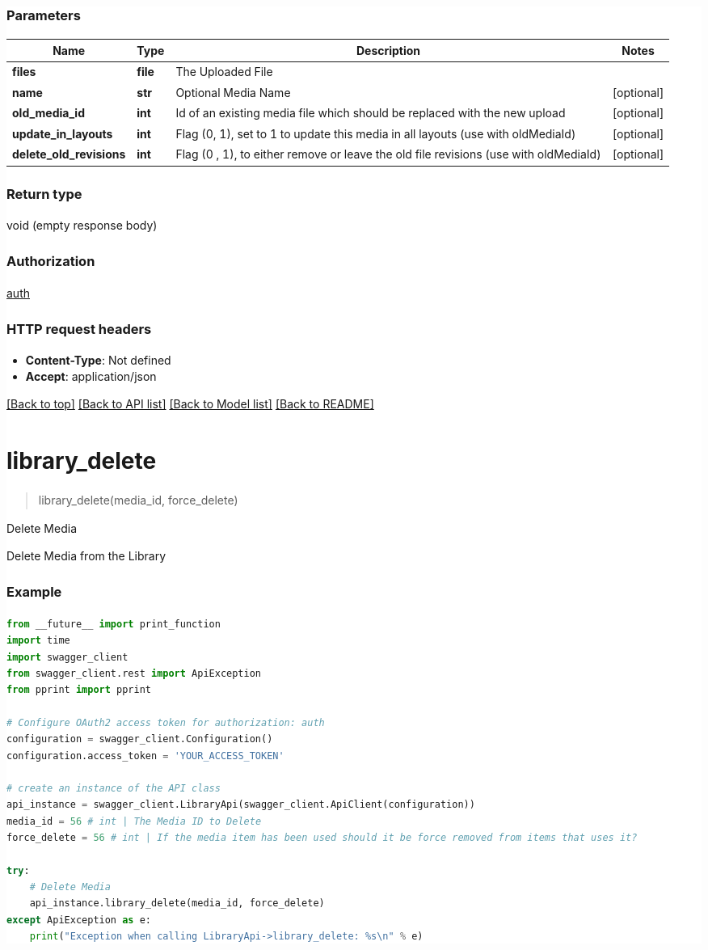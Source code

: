 ### Parameters

Name | Type | Description  | Notes
------------- | ------------- | ------------- | -------------
 **files** | **file**| The Uploaded File | 
 **name** | **str**| Optional Media Name | [optional] 
 **old_media_id** | **int**| Id of an existing media file which should be replaced with the new upload | [optional] 
 **update_in_layouts** | **int**| Flag (0, 1), set to 1 to update this media in all layouts (use with oldMediaId)  | [optional] 
 **delete_old_revisions** | **int**| Flag (0 , 1), to either remove or leave the old file revisions (use with oldMediaId) | [optional] 

### Return type

void (empty response body)

### Authorization

[auth](../README.md#auth)

### HTTP request headers

 - **Content-Type**: Not defined
 - **Accept**: application/json

[[Back to top]](#) [[Back to API list]](../README.md#documentation-for-api-endpoints) [[Back to Model list]](../README.md#documentation-for-models) [[Back to README]](../README.md)

# **library_delete**
> library_delete(media_id, force_delete)

Delete Media

Delete Media from the Library

### Example
```python
from __future__ import print_function
import time
import swagger_client
from swagger_client.rest import ApiException
from pprint import pprint

# Configure OAuth2 access token for authorization: auth
configuration = swagger_client.Configuration()
configuration.access_token = 'YOUR_ACCESS_TOKEN'

# create an instance of the API class
api_instance = swagger_client.LibraryApi(swagger_client.ApiClient(configuration))
media_id = 56 # int | The Media ID to Delete
force_delete = 56 # int | If the media item has been used should it be force removed from items that uses it?

try:
    # Delete Media
    api_instance.library_delete(media_id, force_delete)
except ApiException as e:
    print("Exception when calling LibraryApi->library_delete: %s\n" % e)
```
